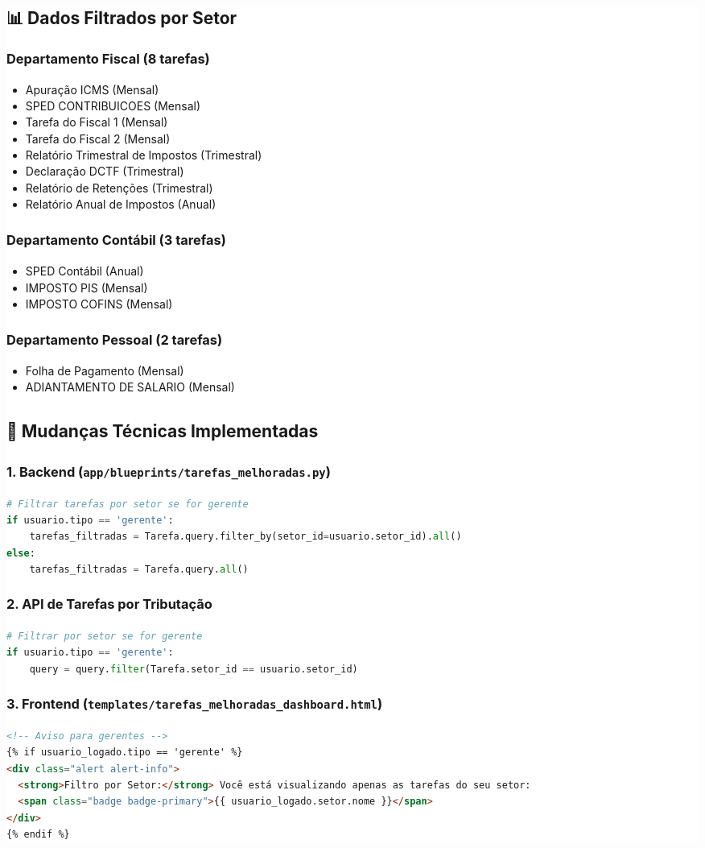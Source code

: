 ## 📊 **Dados Filtrados por Setor**

### **Departamento Fiscal (8 tarefas)**
- Apuração ICMS (Mensal)
- SPED CONTRIBUICOES (Mensal)
- Tarefa do Fiscal 1 (Mensal)
- Tarefa do Fiscal 2 (Mensal)
- Relatório Trimestral de Impostos (Trimestral)
- Declaração DCTF (Trimestral)
- Relatório de Retenções (Trimestral)
- Relatório Anual de Impostos (Anual)

### **Departamento Contábil (3 tarefas)**
- SPED Contábil (Anual)
- IMPOSTO PIS (Mensal)
- IMPOSTO COFINS (Mensal)

### **Departamento Pessoal (2 tarefas)**
- Folha de Pagamento (Mensal)
- ADIANTAMENTO DE SALARIO (Mensal)

## 🔧 **Mudanças Técnicas Implementadas**

### **1. Backend (`app/blueprints/tarefas_melhoradas.py`)**
```python
# Filtrar tarefas por setor se for gerente
if usuario.tipo == 'gerente':
    tarefas_filtradas = Tarefa.query.filter_by(setor_id=usuario.setor_id).all()
else:
    tarefas_filtradas = Tarefa.query.all()
```

### **2. API de Tarefas por Tributação**
```python
# Filtrar por setor se for gerente
if usuario.tipo == 'gerente':
    query = query.filter(Tarefa.setor_id == usuario.setor_id)
```

### **3. Frontend (`templates/tarefas_melhoradas_dashboard.html`)**
```html
<!-- Aviso para gerentes -->
{% if usuario_logado.tipo == 'gerente' %}
<div class="alert alert-info">
  <strong>Filtro por Setor:</strong> Você está visualizando apenas as tarefas do seu setor: 
  <span class="badge badge-primary">{{ usuario_logado.setor.nome }}</span>
</div>
{% endif %}
```
